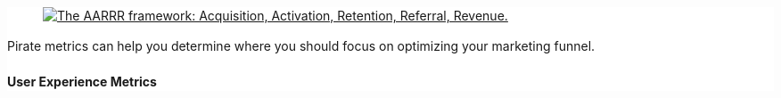 









<figure >
	<a href="https://cloud.netlifyusercontent.com/assets/344dbf88-fdf9-42bb-adb4-46f01eedd629/0f1f5530-2da3-4b9b-9f85-f5ecd662228d/21-website-success.png">
		<img
			srcset="https://res.cloudinary.com/indysigner/image/fetch/f_auto,q_auto/w_400/https://cloud.netlifyusercontent.com/assets/344dbf88-fdf9-42bb-adb4-46f01eedd629/0f1f5530-2da3-4b9b-9f85-f5ecd662228d/21-website-success.png 400w,
			        https://res.cloudinary.com/indysigner/image/fetch/f_auto,q_auto/w_800/https://cloud.netlifyusercontent.com/assets/344dbf88-fdf9-42bb-adb4-46f01eedd629/0f1f5530-2da3-4b9b-9f85-f5ecd662228d/21-website-success.png 800w,
			        https://res.cloudinary.com/indysigner/image/fetch/f_auto,q_auto/w_1200/https://cloud.netlifyusercontent.com/assets/344dbf88-fdf9-42bb-adb4-46f01eedd629/0f1f5530-2da3-4b9b-9f85-f5ecd662228d/21-website-success.png 1200w,
			        https://res.cloudinary.com/indysigner/image/fetch/f_auto,q_auto/w_1600/https://cloud.netlifyusercontent.com/assets/344dbf88-fdf9-42bb-adb4-46f01eedd629/0f1f5530-2da3-4b9b-9f85-f5ecd662228d/21-website-success.png 1600w,
			        https://res.cloudinary.com/indysigner/image/fetch/f_auto,q_auto/w_2000/https://cloud.netlifyusercontent.com/assets/344dbf88-fdf9-42bb-adb4-46f01eedd629/0f1f5530-2da3-4b9b-9f85-f5ecd662228d/21-website-success.png 2000w"
			src="https://res.cloudinary.com/indysigner/image/fetch/f_auto,q_auto/w_400/https://cloud.netlifyusercontent.com/assets/344dbf88-fdf9-42bb-adb4-46f01eedd629/0f1f5530-2da3-4b9b-9f85-f5ecd662228d/21-website-success.png"
			sizes="100vw"
			alt="The AARRR framework: Acquisition, Activation, Retention, Referral, Revenue."
		/>
	</a>

	
</figure>


<p>Pirate metrics can help you determine where you should focus on optimizing your marketing funnel.</p>

<h4 id="user-experience-metrics">User Experience Metrics</h4>

